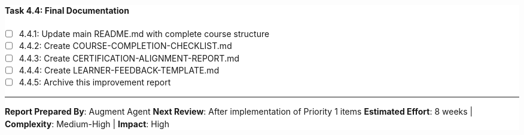 #### Task 4.4: Final Documentation
- [ ] 4.4.1: Update main README.md with complete course structure
- [ ] 4.4.2: Create COURSE-COMPLETION-CHECKLIST.md
- [ ] 4.4.3: Create CERTIFICATION-ALIGNMENT-REPORT.md
- [ ] 4.4.4: Create LEARNER-FEEDBACK-TEMPLATE.md
- [ ] 4.4.5: Archive this improvement report

---

**Report Prepared By**: Augment Agent
**Next Review**: After implementation of Priority 1 items
**Estimated Effort**: 8 weeks | **Complexity**: Medium-High | **Impact**: High

